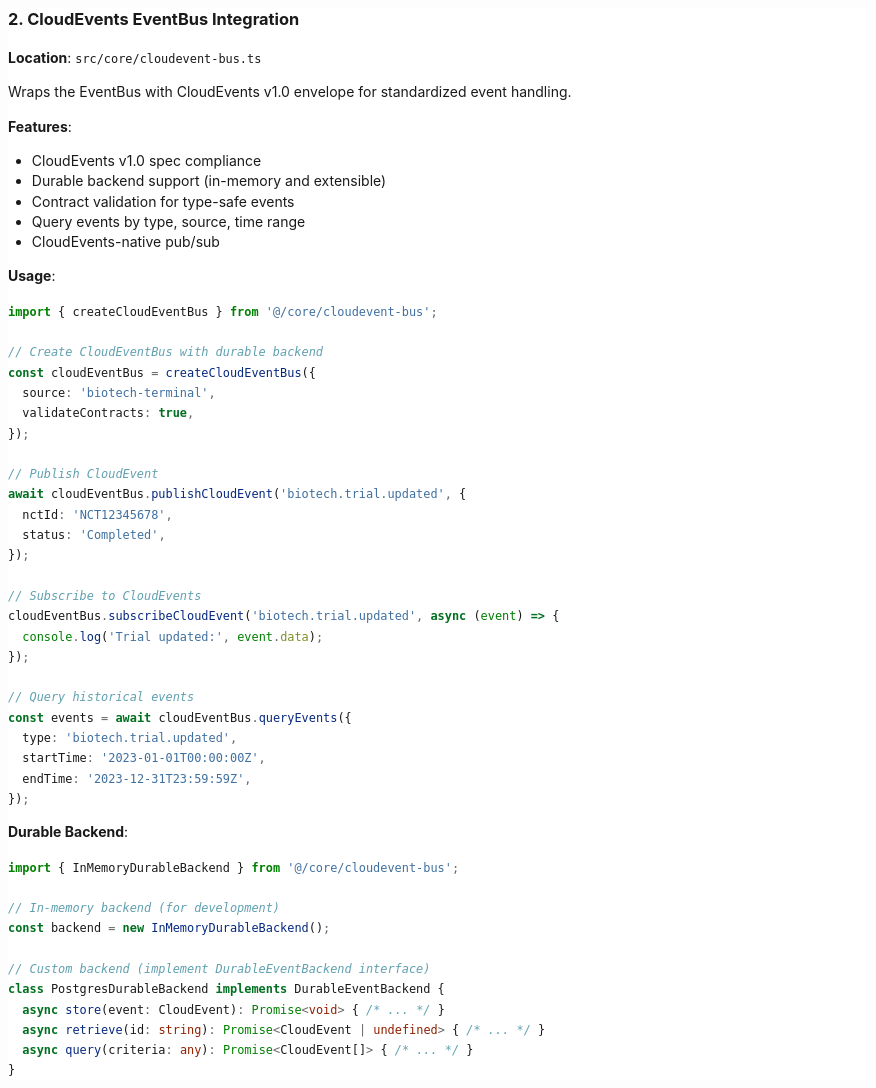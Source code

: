 ### 2. CloudEvents EventBus Integration

**Location**: `src/core/cloudevent-bus.ts`

Wraps the EventBus with CloudEvents v1.0 envelope for standardized event handling.

**Features**:
- CloudEvents v1.0 spec compliance
- Durable backend support (in-memory and extensible)
- Contract validation for type-safe events
- Query events by type, source, time range
- CloudEvents-native pub/sub

**Usage**:
```typescript
import { createCloudEventBus } from '@/core/cloudevent-bus';

// Create CloudEventBus with durable backend
const cloudEventBus = createCloudEventBus({
  source: 'biotech-terminal',
  validateContracts: true,
});

// Publish CloudEvent
await cloudEventBus.publishCloudEvent('biotech.trial.updated', {
  nctId: 'NCT12345678',
  status: 'Completed',
});

// Subscribe to CloudEvents
cloudEventBus.subscribeCloudEvent('biotech.trial.updated', async (event) => {
  console.log('Trial updated:', event.data);
});

// Query historical events
const events = await cloudEventBus.queryEvents({
  type: 'biotech.trial.updated',
  startTime: '2023-01-01T00:00:00Z',
  endTime: '2023-12-31T23:59:59Z',
});
```

**Durable Backend**:
```typescript
import { InMemoryDurableBackend } from '@/core/cloudevent-bus';

// In-memory backend (for development)
const backend = new InMemoryDurableBackend();

// Custom backend (implement DurableEventBackend interface)
class PostgresDurableBackend implements DurableEventBackend {
  async store(event: CloudEvent): Promise<void> { /* ... */ }
  async retrieve(id: string): Promise<CloudEvent | undefined> { /* ... */ }
  async query(criteria: any): Promise<CloudEvent[]> { /* ... */ }
}
```
